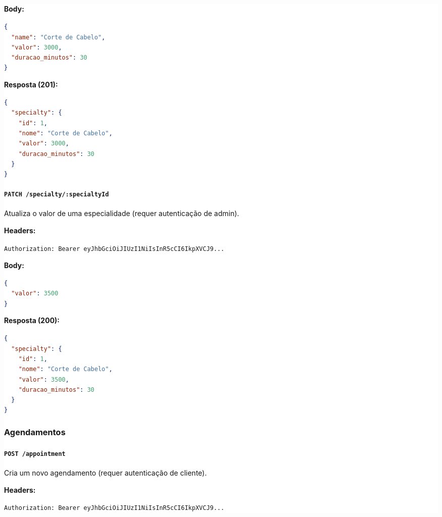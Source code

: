 **Body:**
```json
{
  "name": "Corte de Cabelo",
  "valor": 3000,
  "duracao_minutos": 30
}
```

**Resposta (201):**
```json
{
  "specialty": {
    "id": 1,
    "nome": "Corte de Cabelo",
    "valor": 3000,
    "duracao_minutos": 30
  }
}
```

#### `PATCH /specialty/:specialtyId`
Atualiza o valor de uma especialidade (requer autenticação de admin).

**Headers:**
```
Authorization: Bearer eyJhbGciOiJIUzI1NiIsInR5cCI6IkpXVCJ9...
```

**Body:**
```json
{
  "valor": 3500
}
```

**Resposta (200):**
```json
{
  "specialty": {
    "id": 1,
    "nome": "Corte de Cabelo",
    "valor": 3500,
    "duracao_minutos": 30
  }
}
```

### Agendamentos

#### `POST /appointment`
Cria um novo agendamento (requer autenticação de cliente).

**Headers:**
```
Authorization: Bearer eyJhbGciOiJIUzI1NiIsInR5cCI6IkpXVCJ9...
```

